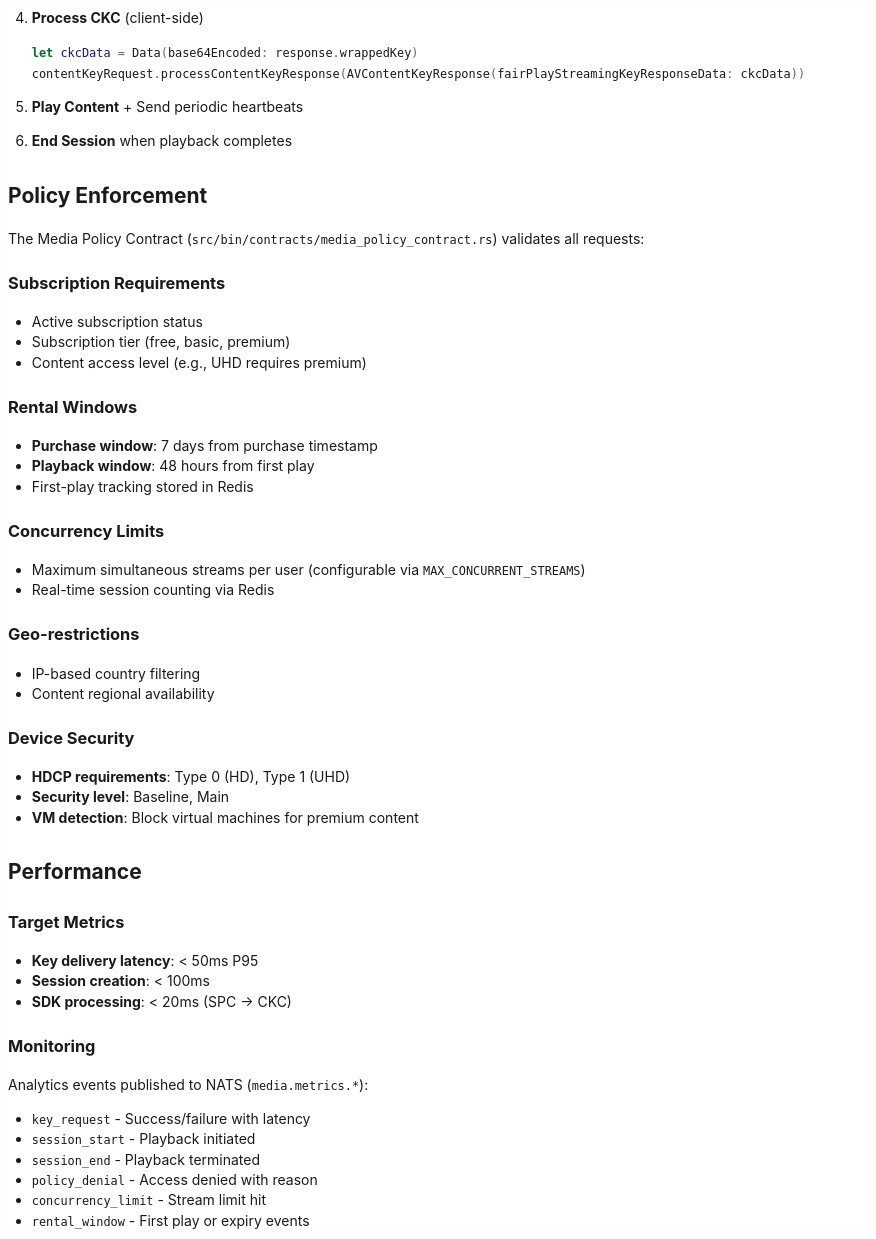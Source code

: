 4. **Process CKC** (client-side)
   ```swift
   let ckcData = Data(base64Encoded: response.wrappedKey)
   contentKeyRequest.processContentKeyResponse(AVContentKeyResponse(fairPlayStreamingKeyResponseData: ckcData))
   ```

5. **Play Content** + Send periodic heartbeats

6. **End Session** when playback completes

## Policy Enforcement

The Media Policy Contract (`src/bin/contracts/media_policy_contract.rs`) validates all requests:

### Subscription Requirements
- Active subscription status
- Subscription tier (free, basic, premium)
- Content access level (e.g., UHD requires premium)

### Rental Windows
- **Purchase window**: 7 days from purchase timestamp
- **Playback window**: 48 hours from first play
- First-play tracking stored in Redis

### Concurrency Limits
- Maximum simultaneous streams per user (configurable via `MAX_CONCURRENT_STREAMS`)
- Real-time session counting via Redis

### Geo-restrictions
- IP-based country filtering
- Content regional availability

### Device Security
- **HDCP requirements**: Type 0 (HD), Type 1 (UHD)
- **Security level**: Baseline, Main
- **VM detection**: Block virtual machines for premium content

## Performance

### Target Metrics
- **Key delivery latency**: < 50ms P95
- **Session creation**: < 100ms
- **SDK processing**: < 20ms (SPC → CKC)

### Monitoring

Analytics events published to NATS (`media.metrics.*`):

- `key_request` - Success/failure with latency
- `session_start` - Playback initiated
- `session_end` - Playback terminated
- `policy_denial` - Access denied with reason
- `concurrency_limit` - Stream limit hit
- `rental_window` - First play or expiry events
